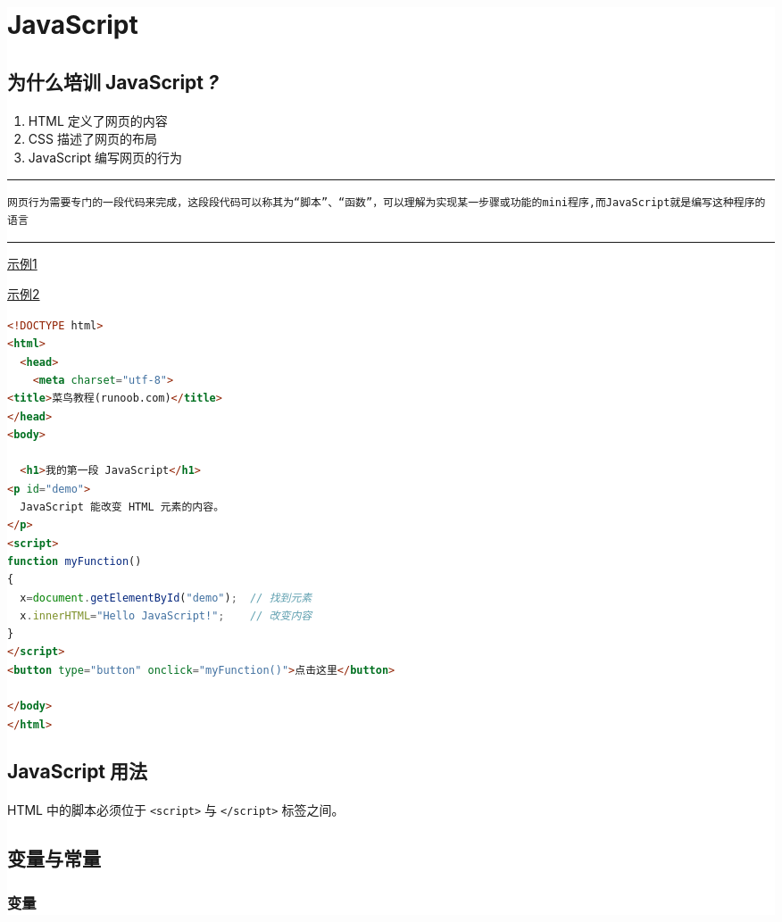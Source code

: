 # JavaScript

## 为什么培训 JavaScript *?*

1. HTML 定义了网页的内容
2. CSS 描述了网页的布局
3. JavaScript 编写网页的行为

___

`网页行为需要专门的一段代码来完成，这段段代码可以称其为“脚本”、“函数”，可以理解为实现某一步骤或功能的mini程序,而JavaScript就是编写这种程序的语言`

___

[示例1](https://www.runoob.com/try/try.php?filename=tryjs_intro_alert)

[示例2](https://www.runoob.com/try/try.php?filename=tryjs_intro_inner_html)

```html
<!DOCTYPE html>
<html>
  <head>
    <meta charset="utf-8">
<title>菜鸟教程(runoob.com)</title>
</head>
<body>
  
  <h1>我的第一段 JavaScript</h1>
<p id="demo">
  JavaScript 能改变 HTML 元素的内容。
</p>
<script>
function myFunction()
{
  x=document.getElementById("demo");  // 找到元素
  x.innerHTML="Hello JavaScript!";    // 改变内容
}
</script>
<button type="button" onclick="myFunction()">点击这里</button>

</body>
</html>
```

## JavaScript 用法

   HTML 中的脚本必须位于 `<script>` 与  `</script>` 标签之间。

## 变量与常量

### 变量
